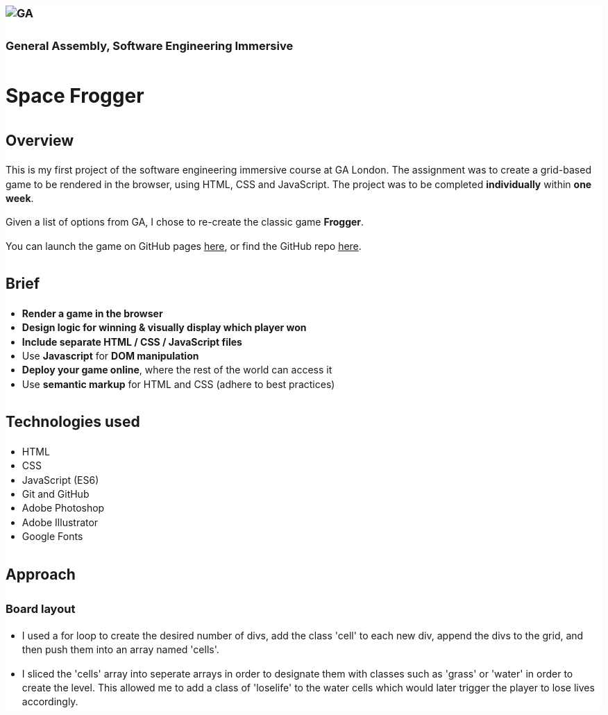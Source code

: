 
### ![GA](https://cloud.githubusercontent.com/assets/40461/8183776/469f976e-1432-11e5-8199-6ac91363302b.png) 

### General Assembly, Software Engineering Immersive

# Space Frogger
 

## Overview

This is my first project of the software engineering immersive course at GA London. The assignment was to create a grid-based game to be rendered in the browser, using HTML, CSS and JavaScript. The project was to be completed **individually** within **one week**.

Given a list of options from GA, I chose to re-create the classic game **Frogger**. 

You can launch the game on GitHub pages [here](https://dec1992.github.io/project-1/), or find the GitHub repo [here](https://github.com/dec1992/project-1).

## Brief

- **Render a game in the browser**
- **Design logic for winning & visually display which player won**
- **Include separate HTML / CSS / JavaScript files**
- Use **Javascript** for **DOM manipulation**
- **Deploy your game online**, where the rest of the world can access it
- Use **semantic markup** for HTML and CSS (adhere to best practices)

## Technologies used

- HTML
- CSS
- JavaScript (ES6)
- Git and GitHub
- Adobe Photoshop
- Adobe Illustrator
- Google Fonts

## Approach

### Board layout 

- I used a for loop to create the desired number of divs, add the class 'cell' to each new div, append the divs to the grid, and then push them into an array named 'cells'.

- I sliced the 'cells' array into seperate arrays in order to designate them with classes such as 'grass' or 'water' in order to create the level. This allowed me to add a class of 'loselife' to the water cells which would later trigger the player to lose lives accordingly.
